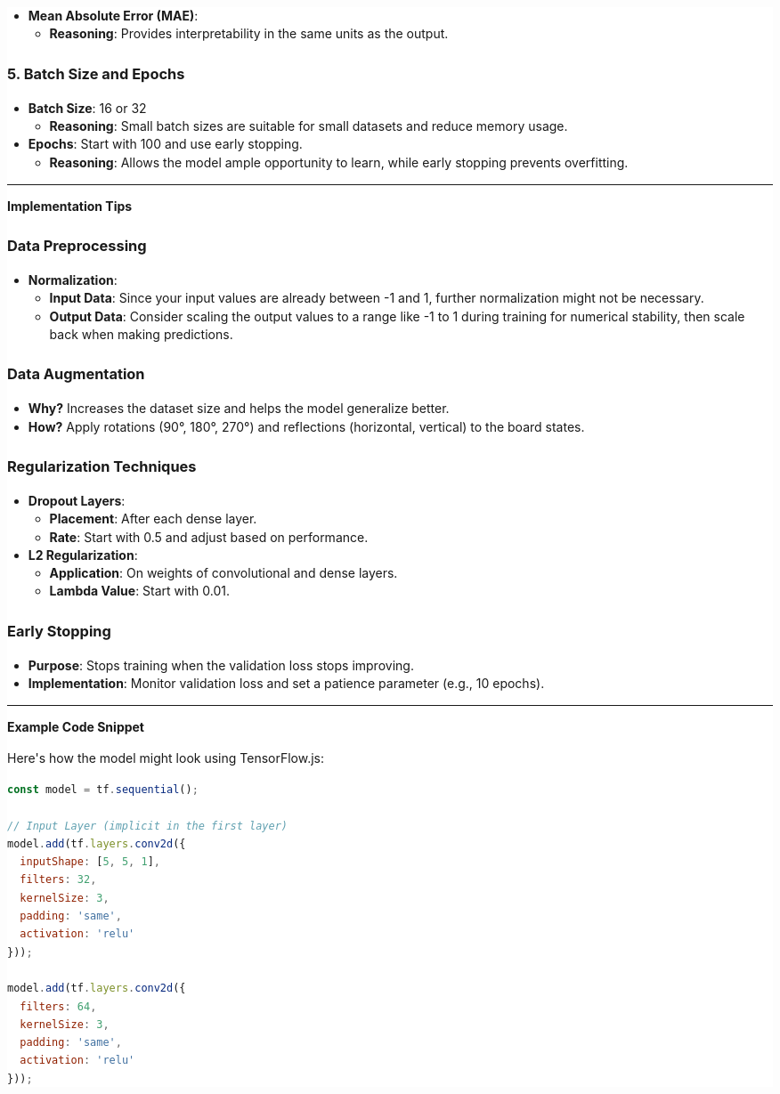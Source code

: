 - **Mean Absolute Error (MAE)**:
  - **Reasoning**: Provides interpretability in the same units as the output.

### **5. Batch Size and Epochs**

- **Batch Size**: 16 or 32
  - **Reasoning**: Small batch sizes are suitable for small datasets and reduce memory usage.
- **Epochs**: Start with 100 and use early stopping.
  - **Reasoning**: Allows the model ample opportunity to learn, while early stopping prevents overfitting.

---

**Implementation Tips**

### **Data Preprocessing**

- **Normalization**:
  - **Input Data**: Since your input values are already between -1 and 1, further normalization might not be necessary.
  - **Output Data**: Consider scaling the output values to a range like -1 to 1 during training for numerical stability, then scale back when making predictions.

### **Data Augmentation**

- **Why?** Increases the dataset size and helps the model generalize better.
- **How?** Apply rotations (90°, 180°, 270°) and reflections (horizontal, vertical) to the board states.

### **Regularization Techniques**

- **Dropout Layers**:
  - **Placement**: After each dense layer.
  - **Rate**: Start with 0.5 and adjust based on performance.
- **L2 Regularization**:
  - **Application**: On weights of convolutional and dense layers.
  - **Lambda Value**: Start with 0.01.

### **Early Stopping**

- **Purpose**: Stops training when the validation loss stops improving.
- **Implementation**: Monitor validation loss and set a patience parameter (e.g., 10 epochs).

---

**Example Code Snippet**

Here's how the model might look using TensorFlow.js:

```javascript
const model = tf.sequential();

// Input Layer (implicit in the first layer)
model.add(tf.layers.conv2d({
  inputShape: [5, 5, 1],
  filters: 32,
  kernelSize: 3,
  padding: 'same',
  activation: 'relu'
}));

model.add(tf.layers.conv2d({
  filters: 64,
  kernelSize: 3,
  padding: 'same',
  activation: 'relu'
}));
```